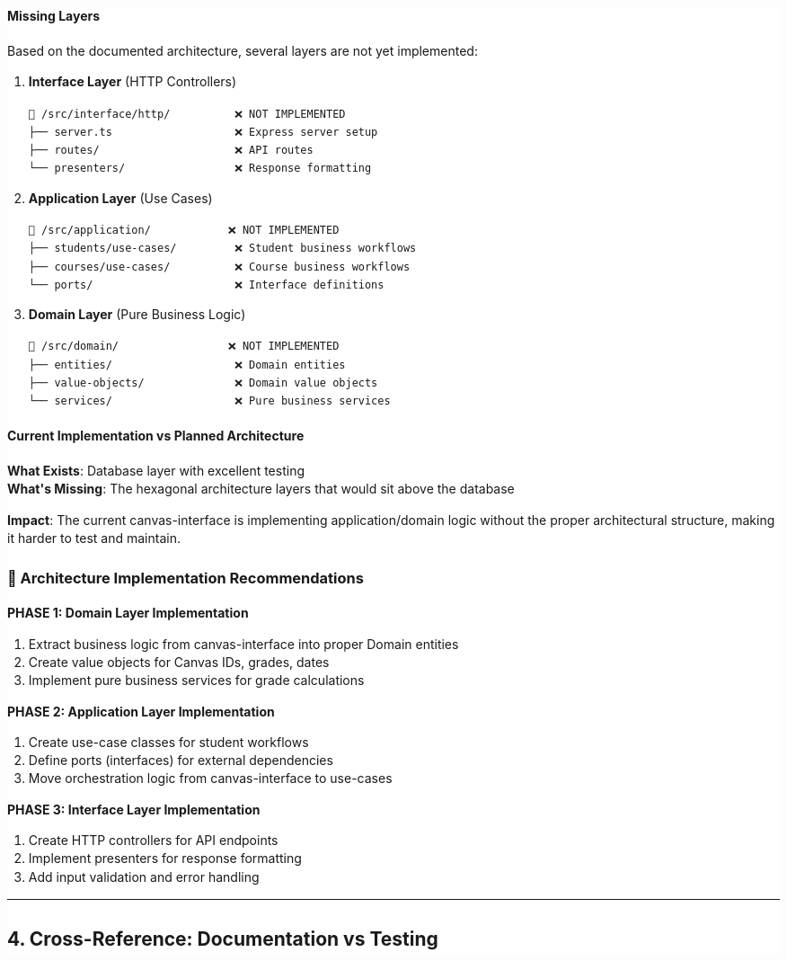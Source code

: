 #### Missing Layers
Based on the documented architecture, several layers are not yet implemented:

1. **Interface Layer** (HTTP Controllers)
   ```
   📁 /src/interface/http/          ❌ NOT IMPLEMENTED
   ├── server.ts                   ❌ Express server setup
   ├── routes/                     ❌ API routes  
   └── presenters/                 ❌ Response formatting
   ```

2. **Application Layer** (Use Cases)
   ```
   📁 /src/application/            ❌ NOT IMPLEMENTED
   ├── students/use-cases/         ❌ Student business workflows
   ├── courses/use-cases/          ❌ Course business workflows  
   └── ports/                      ❌ Interface definitions
   ```

3. **Domain Layer** (Pure Business Logic)
   ```
   📁 /src/domain/                 ❌ NOT IMPLEMENTED
   ├── entities/                   ❌ Domain entities
   ├── value-objects/              ❌ Domain value objects
   └── services/                   ❌ Pure business services
   ```

#### Current Implementation vs Planned Architecture

**What Exists**: Database layer with excellent testing  
**What's Missing**: The hexagonal architecture layers that would sit above the database

**Impact**: The current canvas-interface is implementing application/domain logic without the proper architectural structure, making it harder to test and maintain.

### 🎯 Architecture Implementation Recommendations

**PHASE 1: Domain Layer Implementation**
1. Extract business logic from canvas-interface into proper Domain entities
2. Create value objects for Canvas IDs, grades, dates
3. Implement pure business services for grade calculations

**PHASE 2: Application Layer Implementation**  
1. Create use-case classes for student workflows
2. Define ports (interfaces) for external dependencies
3. Move orchestration logic from canvas-interface to use-cases

**PHASE 3: Interface Layer Implementation**
1. Create HTTP controllers for API endpoints
2. Implement presenters for response formatting  
3. Add input validation and error handling

---

## 4. Cross-Reference: Documentation vs Testing
